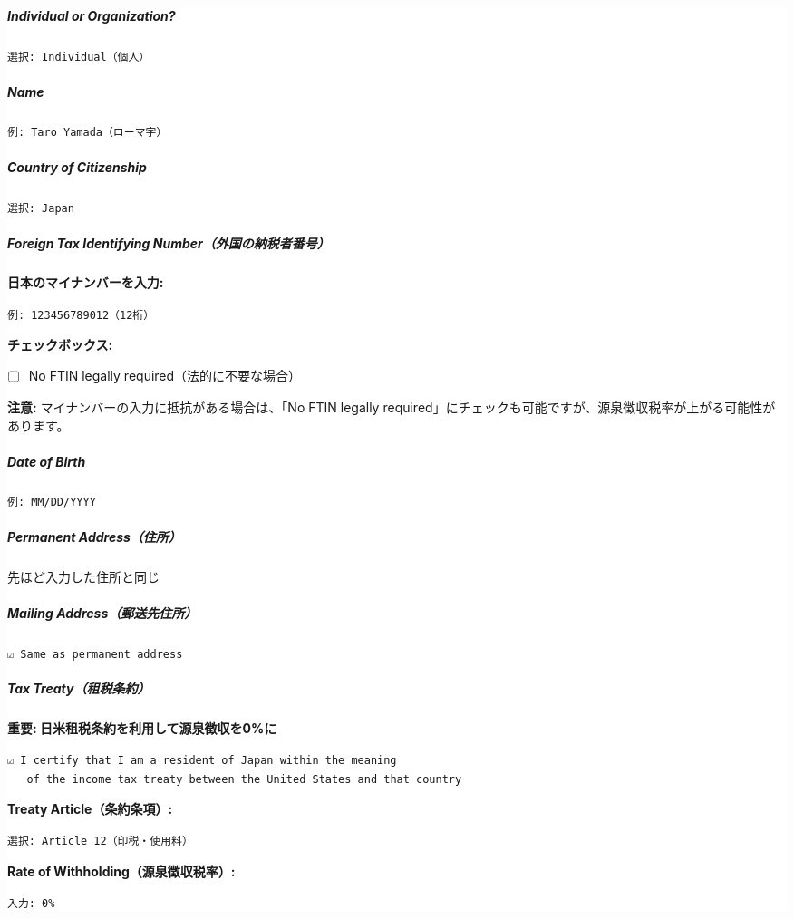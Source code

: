 ##### Individual or Organization?
```
選択: Individual（個人）
```

##### Name
```
例: Taro Yamada（ローマ字）
```

##### Country of Citizenship
```
選択: Japan
```

##### Foreign Tax Identifying Number（外国の納税者番号）

**日本のマイナンバーを入力:**
```
例: 123456789012（12桁）
```

**チェックボックス:**
- ☐ No FTIN legally required（法的に不要な場合）

**注意:** マイナンバーの入力に抵抗がある場合は、「No FTIN legally required」にチェックも可能ですが、源泉徴収税率が上がる可能性があります。

##### Date of Birth
```
例: MM/DD/YYYY
```

##### Permanent Address（住所）

先ほど入力した住所と同じ

##### Mailing Address（郵送先住所）
```
☑ Same as permanent address
```

##### Tax Treaty（租税条約）

**重要: 日米租税条約を利用して源泉徴収を0%に**

```
☑ I certify that I am a resident of Japan within the meaning
   of the income tax treaty between the United States and that country
```

**Treaty Article（条約条項）:**
```
選択: Article 12（印税・使用料）
```

**Rate of Withholding（源泉徴収税率）:**
```
入力: 0%
```
